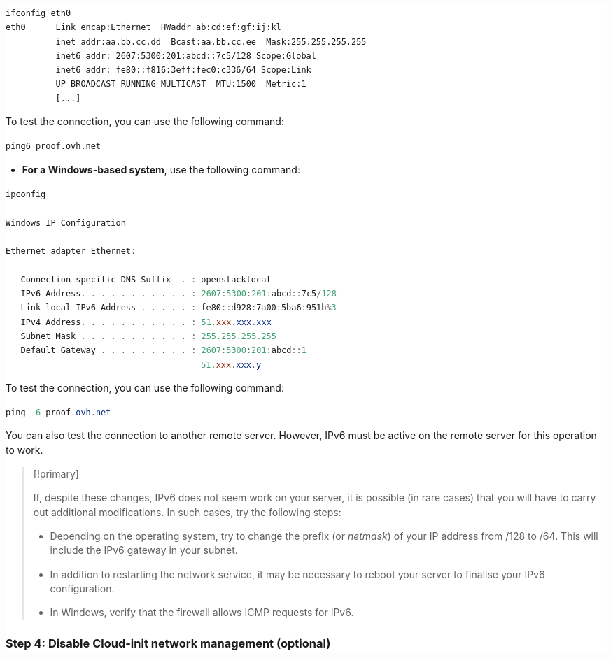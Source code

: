 ```bash
ifconfig eth0
eth0      Link encap:Ethernet  HWaddr ab:cd:ef:gf:ij:kl
          inet addr:aa.bb.cc.dd  Bcast:aa.bb.cc.ee  Mask:255.255.255.255
          inet6 addr: 2607:5300:201:abcd::7c5/128 Scope:Global
          inet6 addr: fe80::f816:3eff:fec0:c336/64 Scope:Link
          UP BROADCAST RUNNING MULTICAST  MTU:1500  Metric:1
          [...]
```

To test the connection, you can use the following command:

```bash
ping6 proof.ovh.net
```

- **For a Windows-based system**, use the following command:

```powershell
ipconfig

Windows IP Configuration

Ethernet adapter Ethernet:

   Connection-specific DNS Suffix  . : openstacklocal
   IPv6 Address. . . . . . . . . . . : 2607:5300:201:abcd::7c5/128
   Link-local IPv6 Address . . . . . : fe80::d928:7a00:5ba6:951b%3
   IPv4 Address. . . . . . . . . . . : 51.xxx.xxx.xxx
   Subnet Mask . . . . . . . . . . . : 255.255.255.255
   Default Gateway . . . . . . . . . : 2607:5300:201:abcd::1
                                       51.xxx.xxx.y
```

To test the connection, you can use the following command:

```powershell
ping -6 proof.ovh.net
```

You can also test the connection to another remote server. However, IPv6 must be active on the remote server for this operation to work.

> [!primary]
>
> If, despite these changes, IPv6 does not seem work on your server, it is possible (in rare cases) that you will have to carry out additional modifications. In such cases, try the following steps:
>
> - Depending on the operating system, try to change the prefix (or *netmask*) of your IP address from /128 to /64. This will include the IPv6 gateway in your subnet.
>
> - In addition to restarting the network service, it may be necessary to reboot your server to finalise your IPv6 configuration.
> 
> - In Windows, verify that the firewall allows ICMP requests for IPv6.

### Step 4: Disable Cloud-init network management (optional)
